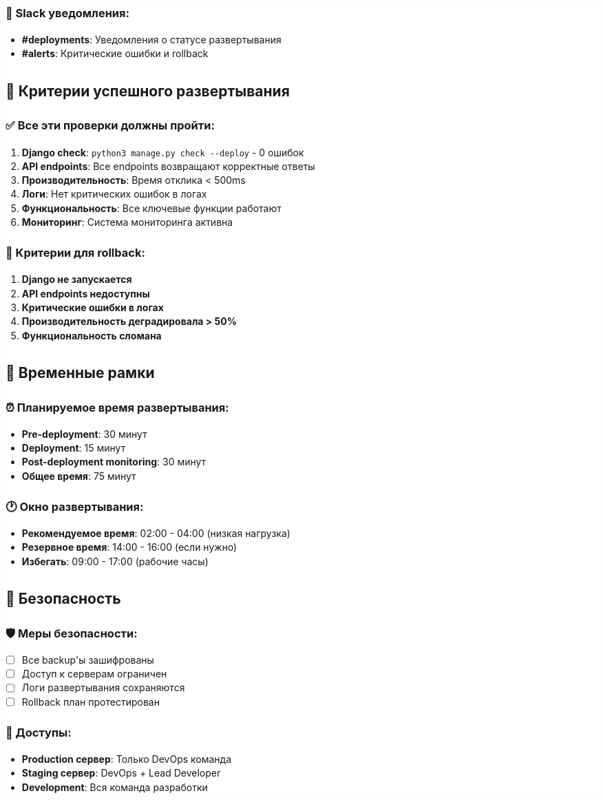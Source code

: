 ### 📱 Slack уведомления:
- **#deployments**: Уведомления о статусе развертывания
- **#alerts**: Критические ошибки и rollback

## 🎯 Критерии успешного развертывания

### ✅ Все эти проверки должны пройти:

1. **Django check**: `python3 manage.py check --deploy` - 0 ошибок
2. **API endpoints**: Все endpoints возвращают корректные ответы
3. **Производительность**: Время отклика < 500ms
4. **Логи**: Нет критических ошибок в логах
5. **Функциональность**: Все ключевые функции работают
6. **Мониторинг**: Система мониторинга активна

### 🚨 Критерии для rollback:

1. **Django не запускается**
2. **API endpoints недоступны**
3. **Критические ошибки в логах**
4. **Производительность деградировала > 50%**
5. **Функциональность сломана**

## 📅 Временные рамки

### ⏰ Планируемое время развертывания:
- **Pre-deployment**: 30 минут
- **Deployment**: 15 минут
- **Post-deployment monitoring**: 30 минут
- **Общее время**: 75 минут

### 🕐 Окно развертывания:
- **Рекомендуемое время**: 02:00 - 04:00 (низкая нагрузка)
- **Резервное время**: 14:00 - 16:00 (если нужно)
- **Избегать**: 09:00 - 17:00 (рабочие часы)

## 🔐 Безопасность

### 🛡️ Меры безопасности:
- [ ] Все backup'ы зашифрованы
- [ ] Доступ к серверам ограничен
- [ ] Логи развертывания сохраняются
- [ ] Rollback план протестирован

### 🔑 Доступы:
- **Production сервер**: Только DevOps команда
- **Staging сервер**: DevOps + Lead Developer
- **Development**: Вся команда разработки
